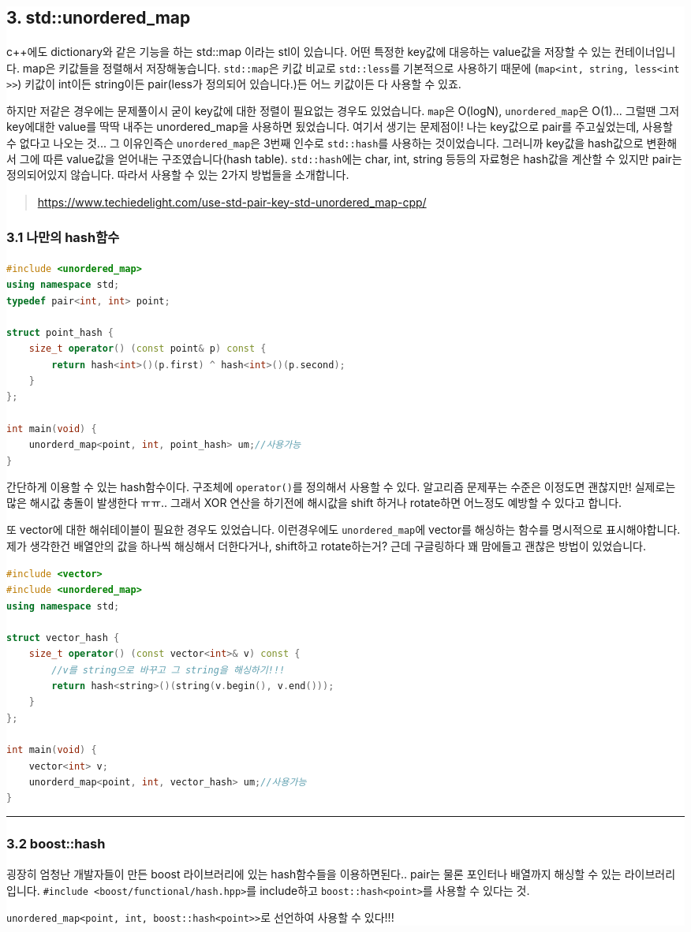 
## 3. std::unordered_map
c++에도 dictionary와 같은 기능을 하는 std::map 이라는 stl이 있습니다. 어떤 특정한 key값에 대응하는 value값을 저장할 수 있는 컨테이너입니다. map은 키값들을 정렬해서 저장해놓습니다. `std::map`은 키값 비교로 `std::less`를 기본적으로 사용하기 때문에 (`map<int, string, less<int>>`) 키값이 int이든 string이든 pair(less가 정의되어 있습니다.)든 어느 키값이든 다 사용할 수 있죠.

하지만 저같은 경우에는 문제풀이시 굳이 key값에 대한 정렬이 필요없는 경우도 있었습니다. `map`은 O(logN), `unordered_map`은 O(1)... 그럴땐 그저 key에대한 value를 딱딱 내주는 unordered_map을 사용하면 됬었습니다. 여기서 생기는 문제점이! 나는 key값으로 pair를 주고싶었는데, 사용할 수 없다고 나오는 것... 그 이유인즉슨 `unordered_map`은 3번째 인수로 `std::hash`를 사용하는 것이었습니다. 그러니까 key값을 hash값으로 변환해서 그에 따른 value값을 얻어내는 구조였습니다(hash table). `std::hash`에는 char, int, string 등등의 자료형은 hash값을 계산할 수 있지만 pair는 정의되어있지 않습니다. 따라서 사용할 수 있는 2가지 방법들을 소개합니다.

> https://www.techiedelight.com/use-std-pair-key-std-unordered_map-cpp/

### 3.1 나만의 hash함수
```c++
#include <unordered_map>
using namespace std;
typedef pair<int, int> point;

struct point_hash {
    size_t operator() (const point& p) const {
        return hash<int>()(p.first) ^ hash<int>()(p.second);
    }
};

int main(void) {
    unorderd_map<point, int, point_hash> um;//사용가능
}
```
간단하게 이용할 수 있는 hash함수이다. 구조체에 `operator()`를 정의해서 사용할 수 있다. 알고리즘 문제푸는 수준은 이정도면 괜찮지만! 실제로는 많은 해시값 충돌이 발생한다 ㅠㅠ.. 그래서 XOR 연산을 하기전에 해시값을 shift 하거나 rotate하면 어느정도 예방할 수 있다고 합니다.

또 vector에 대한 해쉬테이블이 필요한 경우도 있었습니다. 이런경우에도 `unordered_map`에 vector를 해싱하는 함수를 명시적으로 표시해야합니다. 제가 생각한건 배열안의 값을 하나씩 해싱해서 더한다거나, shift하고 rotate하는거? 근데 구글링하다 꽤 맘에들고 괜찮은 방법이 있었습니다. 

```c++
#include <vector>
#include <unordered_map>
using namespace std;

struct vector_hash {
    size_t operator() (const vector<int>& v) const {
        //v를 string으로 바꾸고 그 string을 해싱하기!!!
        return hash<string>()(string(v.begin(), v.end()));
    }
};

int main(void) {
    vector<int> v;
    unorderd_map<point, int, vector_hash> um;//사용가능
}
```



---

### 3.2 boost::hash
굉장히 엄청난 개발자들이 만든 boost 라이브러리에 있는 hash함수들을 이용하면된다.. pair는 물론 포인터나 배열까지 해싱할 수 있는 라이브러리입니다.  `#include <boost/functional/hash.hpp>`를 include하고 `boost::hash<point>`를 사용할 수 있다는 것.

`unordered_map<point, int, boost::hash<point>>`로 선언하여 사용할 수 있다!!!
